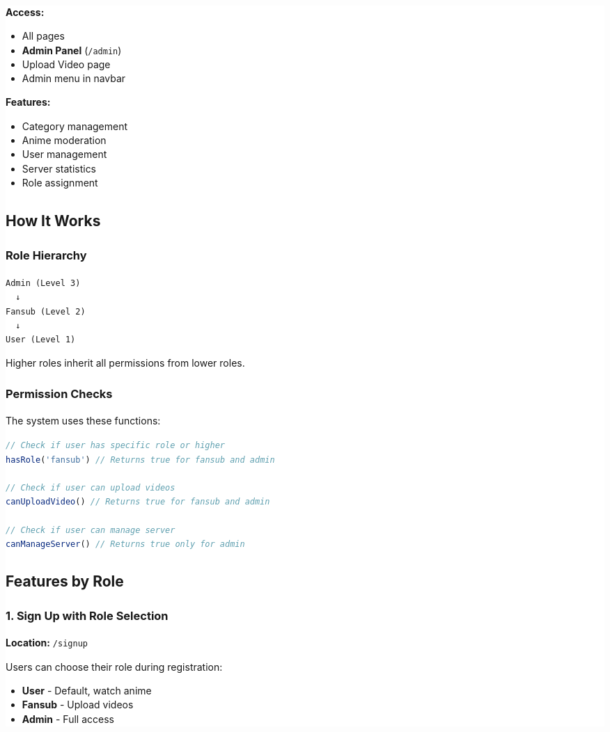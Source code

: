 **Access:**
- All pages
- **Admin Panel** (`/admin`)
- Upload Video page
- Admin menu in navbar

**Features:**
- Category management
- Anime moderation
- User management
- Server statistics
- Role assignment

## How It Works

### Role Hierarchy

```
Admin (Level 3)
  ↓
Fansub (Level 2)
  ↓
User (Level 1)
```

Higher roles inherit all permissions from lower roles.

### Permission Checks

The system uses these functions:

```javascript
// Check if user has specific role or higher
hasRole('fansub') // Returns true for fansub and admin

// Check if user can upload videos
canUploadVideo() // Returns true for fansub and admin

// Check if user can manage server
canManageServer() // Returns true only for admin
```

## Features by Role

### 1. Sign Up with Role Selection

**Location:** `/signup`

Users can choose their role during registration:
- **User** - Default, watch anime
- **Fansub** - Upload videos
- **Admin** - Full access

